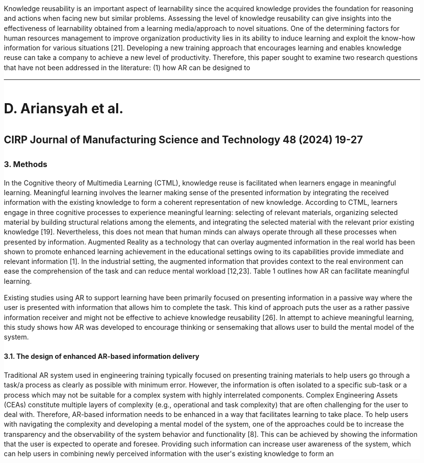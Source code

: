 Knowledge reusability is an important aspect of learnability since the acquired knowledge provides the foundation for reasoning and actions when facing new but similar problems. Assessing the level of knowledge reusability can give insights into the effectiveness of learnability obtained from a learning media/approach to novel situations. One of the determining factors for human resources management to improve organization productivity lies in its ability to induce learning and exploit the know-how information for various situations [21]. Developing a new training approach that encourages learning and enables knowledge reuse can take a company to achieve a new level of productivity. Therefore, this paper sought to examine two research questions that have not been addressed in the literature: (1) how AR can be designed to

---

# D. Ariansyah et al.

## CIRP Journal of Manufacturing Science and Technology 48 (2024) 19-27

### 3. Methods

In the Cognitive theory of Multimedia Learning (CTML), knowledge reuse is facilitated when learners engage in meaningful learning. Meaningful learning involves the learner making sense of the presented information by integrating the received information with the existing knowledge to form a coherent representation of new knowledge. According to CTML, learners engage in three cognitive processes to experience meaningful learning: selecting of relevant materials, organizing selected material by building structural relations among the elements, and integrating the selected material with the relevant prior existing knowledge [19]. Nevertheless, this does not mean that human minds can always operate through all these processes when presented by information. Augmented Reality as a technology that can overlay augmented information in the real world has been shown to promote enhanced learning achievement in the educational settings owing to its capabilities provide immediate and relevant information [1]. In the industrial setting, the augmented information that provides context to the real environment can ease the comprehension of the task and can reduce mental workload [12,23]. Table 1 outlines how AR can facilitate meaningful learning.

Existing studies using AR to support learning have been primarily focused on presenting information in a passive way where the user is presented with information that allows him to complete the task. This kind of approach puts the user as a rather passive information receiver and might not be effective to achieve knowledge reusability [26]. In attempt to achieve meaningful learning, this study shows how AR was developed to encourage thinking or sensemaking that allows user to build the mental model of the system.

#### 3.1. The design of enhanced AR-based information delivery

Traditional AR system used in engineering training typically focused on presenting training materials to help users go through a task/a process as clearly as possible with minimum error. However, the information is often isolated to a specific sub-task or a process which may not be suitable for a complex system with highly interrelated components. Complex Engineering Assets (CEAs) constitute multiple layers of complexity (e.g., operational and task complexity) that are often challenging for the user to deal with. Therefore, AR-based information needs to be enhanced in a way that facilitates learning to take place. To help users with navigating the complexity and developing a mental model of the system, one of the approaches could be to increase the transparency and the observability of the system behavior and functionality [8]. This can be achieved by showing the information that the user is expected to operate and foresee. Providing such information can increase user awareness of the system, which can help users in combining newly perceived information with the user's existing knowledge to form an
